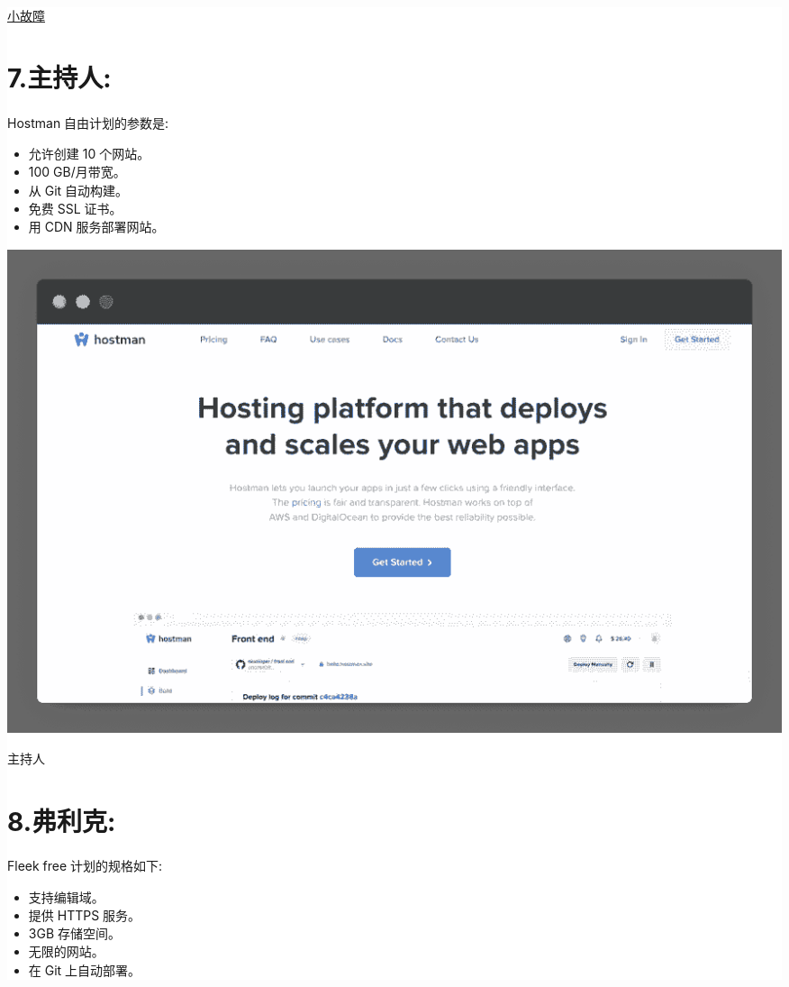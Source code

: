 [小故障](https://glitch.com/)

# 7.主持人:

Hostman 自由计划的参数是:

*   允许创建 10 个网站。
*   100 GB/月带宽。
*   从 Git 自动构建。
*   免费 SSL 证书。
*   用 CDN 服务部署网站。

![](img/a62d7eec8a9f0c919075a86eb82ed143.png)

主持人

# 8.弗利克:

Fleek free 计划的规格如下:

*   支持编辑域。
*   提供 HTTPS 服务。
*   3GB 存储空间。
*   无限的网站。
*   在 Git 上自动部署。
